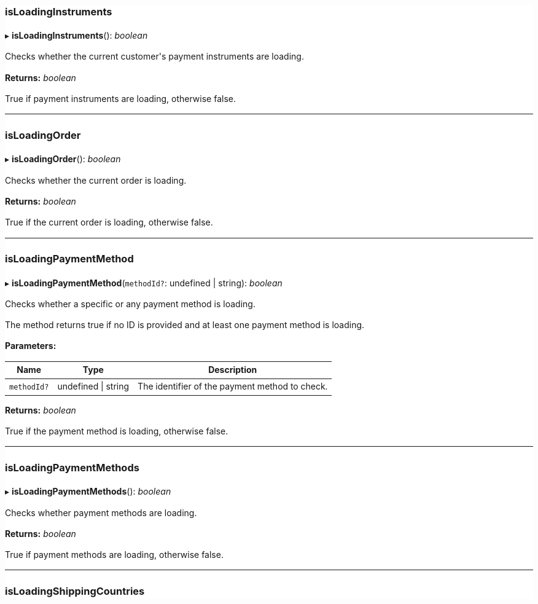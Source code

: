 ###  isLoadingInstruments

▸ **isLoadingInstruments**(): *boolean*

Checks whether the current customer's payment instruments are loading.

**Returns:** *boolean*

True if payment instruments are loading, otherwise false.

___

###  isLoadingOrder

▸ **isLoadingOrder**(): *boolean*

Checks whether the current order is loading.

**Returns:** *boolean*

True if the current order is loading, otherwise false.

___

###  isLoadingPaymentMethod

▸ **isLoadingPaymentMethod**(`methodId?`: undefined | string): *boolean*

Checks whether a specific or any payment method is loading.

The method returns true if no ID is provided and at least one payment
method is loading.

**Parameters:**

Name | Type | Description |
------ | ------ | ------ |
`methodId?` | undefined &#124; string | The identifier of the payment method to check. |

**Returns:** *boolean*

True if the payment method is loading, otherwise false.

___

###  isLoadingPaymentMethods

▸ **isLoadingPaymentMethods**(): *boolean*

Checks whether payment methods are loading.

**Returns:** *boolean*

True if payment methods are loading, otherwise false.

___

###  isLoadingShippingCountries
